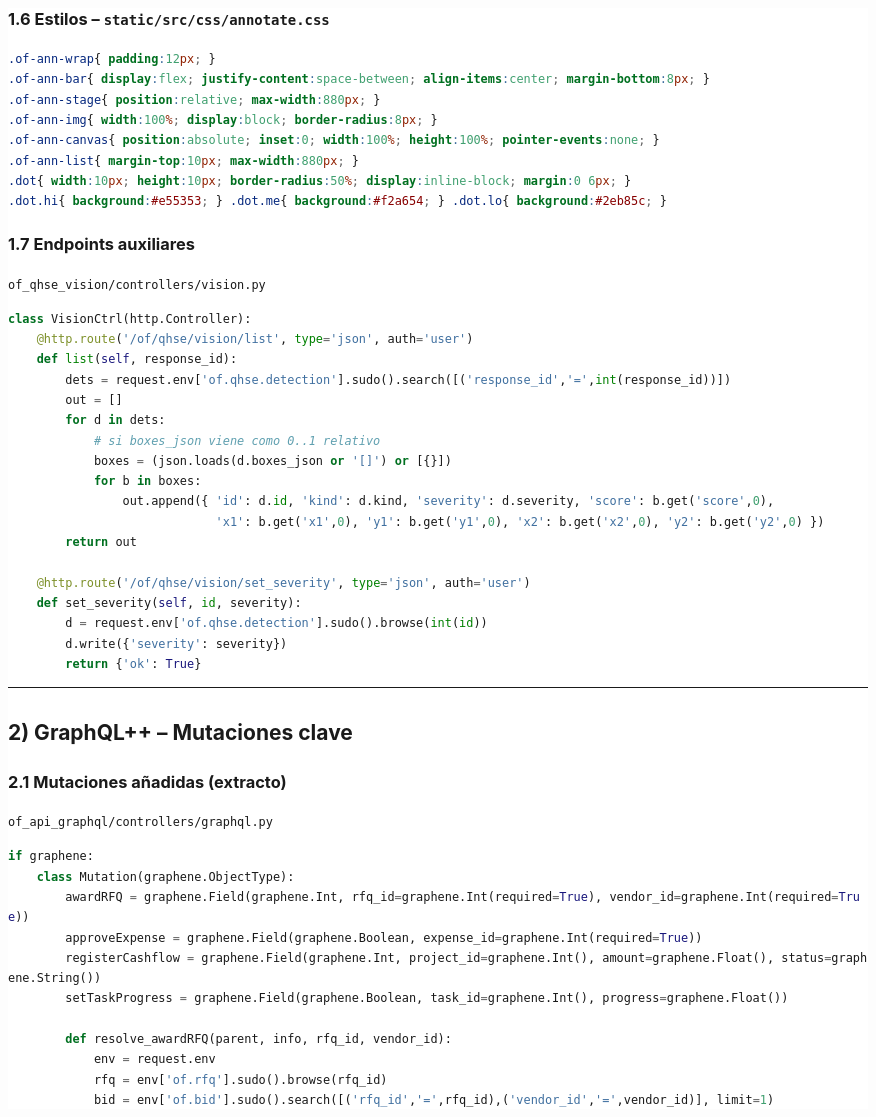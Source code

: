 ### 1.6 Estilos – `static/src/css/annotate.css`

```css
.of-ann-wrap{ padding:12px; }
.of-ann-bar{ display:flex; justify-content:space-between; align-items:center; margin-bottom:8px; }
.of-ann-stage{ position:relative; max-width:880px; }
.of-ann-img{ width:100%; display:block; border-radius:8px; }
.of-ann-canvas{ position:absolute; inset:0; width:100%; height:100%; pointer-events:none; }
.of-ann-list{ margin-top:10px; max-width:880px; }
.dot{ width:10px; height:10px; border-radius:50%; display:inline-block; margin:0 6px; }
.dot.hi{ background:#e55353; } .dot.me{ background:#f2a654; } .dot.lo{ background:#2eb85c; }
```

### 1.7 Endpoints auxiliares

`of_qhse_vision/controllers/vision.py`

```python
class VisionCtrl(http.Controller):
    @http.route('/of/qhse/vision/list', type='json', auth='user')
    def list(self, response_id):
        dets = request.env['of.qhse.detection'].sudo().search([('response_id','=',int(response_id))])
        out = []
        for d in dets:
            # si boxes_json viene como 0..1 relativo
            boxes = (json.loads(d.boxes_json or '[]') or [{}])
            for b in boxes:
                out.append({ 'id': d.id, 'kind': d.kind, 'severity': d.severity, 'score': b.get('score',0),
                             'x1': b.get('x1',0), 'y1': b.get('y1',0), 'x2': b.get('x2',0), 'y2': b.get('y2',0) })
        return out

    @http.route('/of/qhse/vision/set_severity', type='json', auth='user')
    def set_severity(self, id, severity):
        d = request.env['of.qhse.detection'].sudo().browse(int(id))
        d.write({'severity': severity})
        return {'ok': True}
```

---

## 2) GraphQL++ – Mutaciones clave

### 2.1 Mutaciones añadidas (extracto)

`of_api_graphql/controllers/graphql.py`

```python
if graphene:
    class Mutation(graphene.ObjectType):
        awardRFQ = graphene.Field(graphene.Int, rfq_id=graphene.Int(required=True), vendor_id=graphene.Int(required=True))
        approveExpense = graphene.Field(graphene.Boolean, expense_id=graphene.Int(required=True))
        registerCashflow = graphene.Field(graphene.Int, project_id=graphene.Int(), amount=graphene.Float(), status=graphene.String())
        setTaskProgress = graphene.Field(graphene.Boolean, task_id=graphene.Int(), progress=graphene.Float())

        def resolve_awardRFQ(parent, info, rfq_id, vendor_id):
            env = request.env
            rfq = env['of.rfq'].sudo().browse(rfq_id)
            bid = env['of.bid'].sudo().search([('rfq_id','=',rfq_id),('vendor_id','=',vendor_id)], limit=1)
```